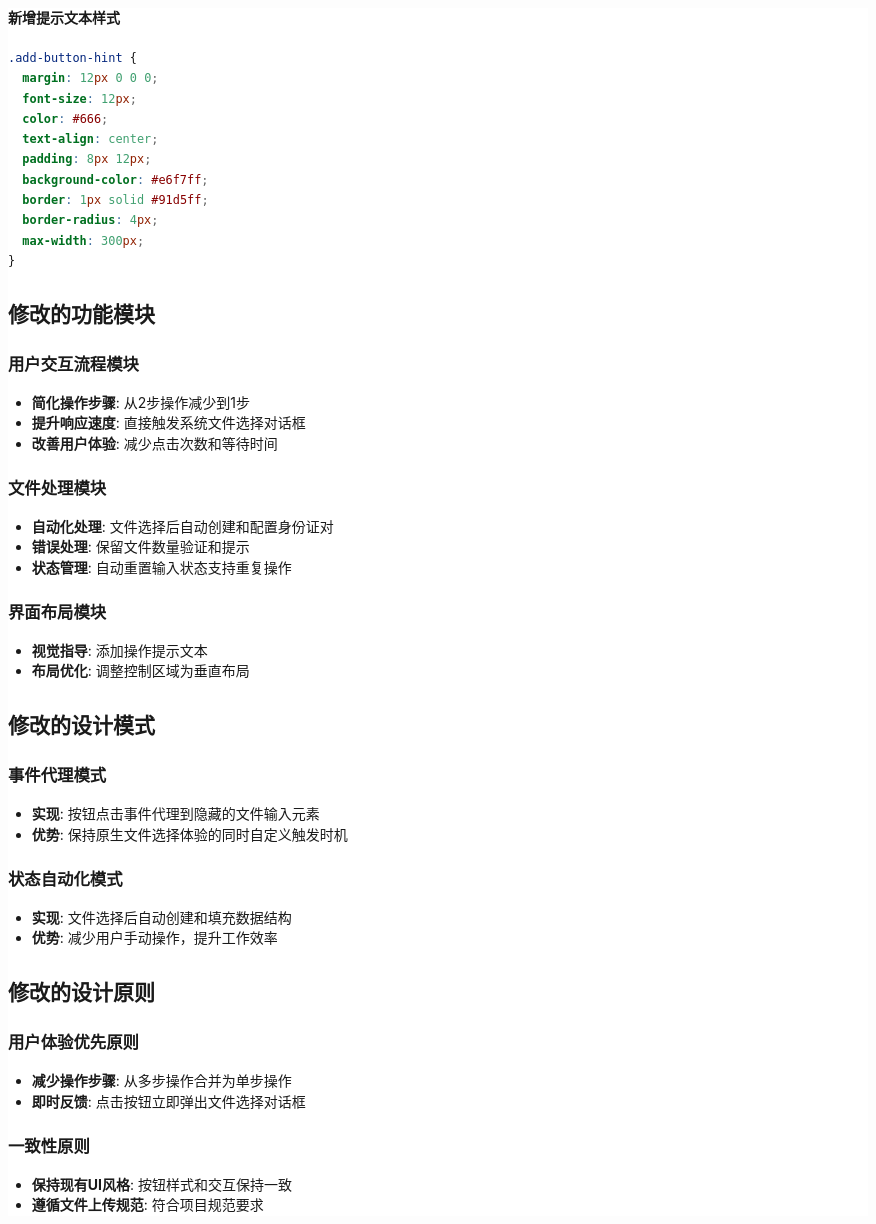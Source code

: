 #### 新增提示文本样式
```css
.add-button-hint {
  margin: 12px 0 0 0;
  font-size: 12px;
  color: #666;
  text-align: center;
  padding: 8px 12px;
  background-color: #e6f7ff;
  border: 1px solid #91d5ff;
  border-radius: 4px;
  max-width: 300px;
}
```

## 修改的功能模块

### 用户交互流程模块
- **简化操作步骤**: 从2步操作减少到1步
- **提升响应速度**: 直接触发系统文件选择对话框
- **改善用户体验**: 减少点击次数和等待时间

### 文件处理模块
- **自动化处理**: 文件选择后自动创建和配置身份证对
- **错误处理**: 保留文件数量验证和提示
- **状态管理**: 自动重置输入状态支持重复操作

### 界面布局模块
- **视觉指导**: 添加操作提示文本
- **布局优化**: 调整控制区域为垂直布局

## 修改的设计模式

### 事件代理模式
- **实现**: 按钮点击事件代理到隐藏的文件输入元素
- **优势**: 保持原生文件选择体验的同时自定义触发时机

### 状态自动化模式
- **实现**: 文件选择后自动创建和填充数据结构
- **优势**: 减少用户手动操作，提升工作效率

## 修改的设计原则

### 用户体验优先原则
- **减少操作步骤**: 从多步操作合并为单步操作
- **即时反馈**: 点击按钮立即弹出文件选择对话框

### 一致性原则
- **保持现有UI风格**: 按钮样式和交互保持一致
- **遵循文件上传规范**: 符合项目规范要求
